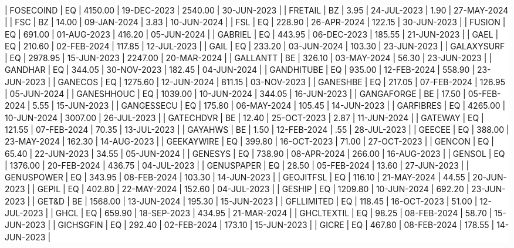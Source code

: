 | FOSECOIND | EQ | 4150.00 | 19-DEC-2023 | 2540.00 | 30-JUN-2023 |
| FRETAIL | BZ | 3.95 | 24-JUL-2023 | 1.90 | 27-MAY-2024 |
| FSC | BZ | 14.00 | 09-JAN-2024 | 3.83 | 10-JUN-2024 |
| FSL | EQ | 228.90 | 26-APR-2024 | 122.15 | 30-JUN-2023 |
| FUSION | EQ | 691.00 | 01-AUG-2023 | 416.20 | 05-JUN-2024 |
| GABRIEL | EQ | 443.95 | 06-DEC-2023 | 185.55 | 21-JUN-2023 |
| GAEL | EQ | 210.60 | 02-FEB-2024 | 117.85 | 12-JUL-2023 |
| GAIL | EQ | 233.20 | 03-JUN-2024 | 103.30 | 23-JUN-2023 |
| GALAXYSURF | EQ | 2978.95 | 15-JUN-2023 | 2247.00 | 20-MAR-2024 |
| GALLANTT | BE | 326.10 | 03-MAY-2024 | 56.30 | 23-JUN-2023 |
| GANDHAR | EQ | 344.05 | 30-NOV-2023 | 182.45 | 04-JUN-2024 |
| GANDHITUBE | EQ | 935.00 | 12-FEB-2024 | 558.90 | 23-JUN-2023 |
| GANECOS | EQ | 1275.60 | 12-JUN-2024 | 811.15 | 03-NOV-2023 |
| GANESHBE | EQ | 217.05 | 07-FEB-2024 | 126.95 | 05-JUN-2024 |
| GANESHHOUC | EQ | 1039.00 | 10-JUN-2024 | 344.05 | 16-JUN-2023 |
| GANGAFORGE | BE | 17.50 | 05-FEB-2024 | 5.55 | 15-JUN-2023 |
| GANGESSECU | EQ | 175.80 | 06-MAY-2024 | 105.45 | 14-JUN-2023 |
| GARFIBRES | EQ | 4265.00 | 10-JUN-2024 | 3007.00 | 26-JUL-2023 |
| GATECHDVR | BE | 12.40 | 25-OCT-2023 | 2.87 | 11-JUN-2024 |
| GATEWAY | EQ | 121.55 | 07-FEB-2024 | 70.35 | 13-JUL-2023 |
| GAYAHWS | BE | 1.50 | 12-FEB-2024 | .55 | 28-JUL-2023 |
| GEECEE | EQ | 388.00 | 23-MAY-2024 | 162.30 | 14-AUG-2023 |
| GEEKAYWIRE | EQ | 399.80 | 16-OCT-2023 | 71.00 | 27-OCT-2023 |
| GENCON | EQ | 65.40 | 22-JUN-2023 | 34.55 | 05-JUN-2024 |
| GENESYS | EQ | 738.90 | 08-APR-2024 | 266.00 | 16-AUG-2023 |
| GENSOL | EQ | 1376.00 | 20-FEB-2024 | 436.75 | 04-JUL-2023 |
| GENUSPAPER | EQ | 28.50 | 05-FEB-2024 | 13.60 | 27-JUN-2023 |
| GENUSPOWER | EQ | 343.95 | 08-FEB-2024 | 103.30 | 14-JUN-2023 |
| GEOJITFSL | EQ | 116.10 | 21-MAY-2024 | 44.55 | 20-JUN-2023 |
| GEPIL | EQ | 402.80 | 22-MAY-2024 | 152.60 | 04-JUL-2023 |
| GESHIP | EQ | 1209.80 | 10-JUN-2024 | 692.20 | 23-JUN-2023 |
| GET&D | BE | 1568.00 | 13-JUN-2024 | 195.30 | 15-JUN-2023 |
| GFLLIMITED | EQ | 118.45 | 16-OCT-2023 | 51.00 | 12-JUL-2023 |
| GHCL | EQ | 659.90 | 18-SEP-2023 | 434.95 | 21-MAR-2024 |
| GHCLTEXTIL | EQ | 98.25 | 08-FEB-2024 | 58.70 | 15-JUN-2023 |
| GICHSGFIN | EQ | 292.40 | 02-FEB-2024 | 173.10 | 15-JUN-2023 |
| GICRE | EQ | 467.80 | 08-FEB-2024 | 178.55 | 14-JUN-2023 |